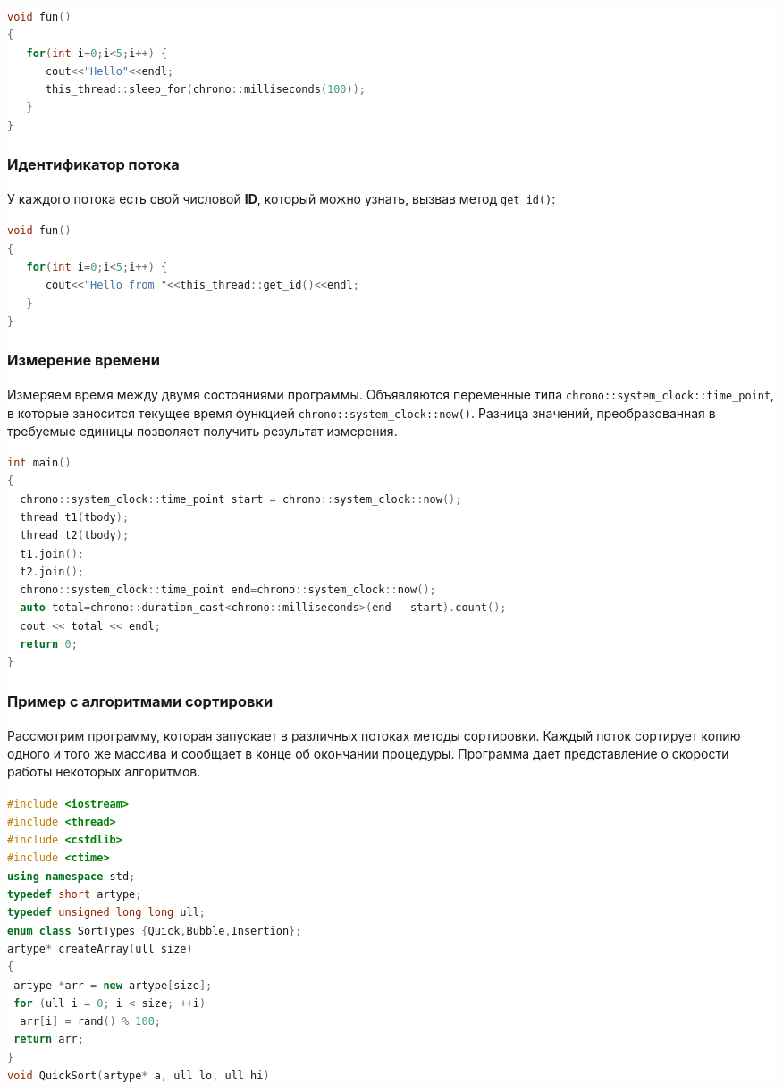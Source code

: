 ```cpp
void fun()
{
   for(int i=0;i<5;i++) {
      cout<<"Hello"<<endl;
      this_thread::sleep_for(chrono::milliseconds(100));
   }
}
```

### Идентификатор потока

У каждого потока есть свой числовой **ID**, который можно узнать, вызвав метод `get_id()`:

```cpp
void fun()
{
   for(int i=0;i<5;i++) {
      cout<<"Hello from "<<this_thread::get_id()<<endl;
   }
}
```

### Измерение времени

Измеряем время между двумя состояниями программы. Объявляются переменные типа `chrono::system_clock::time_point`, в которые заносится текущее время функцией `chrono::system_clock::now()`.  Разница значений, преобразованная в требуемые единицы позволяет получить результат измерения.

```cpp
int main()
{
  chrono::system_clock::time_point start = chrono::system_clock::now();
  thread t1(tbody);
  thread t2(tbody);
  t1.join();
  t2.join();
  chrono::system_clock::time_point end=chrono::system_clock::now();
  auto total=chrono::duration_cast<chrono::milliseconds>(end - start).count();
  cout << total << endl;
  return 0;
}
```

### Пример с алгоритмами сортировки

Рассмотрим программу, которая запускает в различных потоках методы сортировки. Каждый поток сортирует копию одного и того же массива и сообщает в конце об окончании процедуры. Программа дает представление о скорости работы некоторых алгоритмов.

```cpp
#include <iostream>
#include <thread>
#include <cstdlib>
#include <ctime>
using namespace std;
typedef short artype;
typedef unsigned long long ull;
enum class SortTypes {Quick,Bubble,Insertion};
artype* createArray(ull size)
{
 artype *arr = new artype[size];
 for (ull i = 0; i < size; ++i)
  arr[i] = rand() % 100;
 return arr;
}
void QuickSort(artype* a, ull lo, ull hi)
```